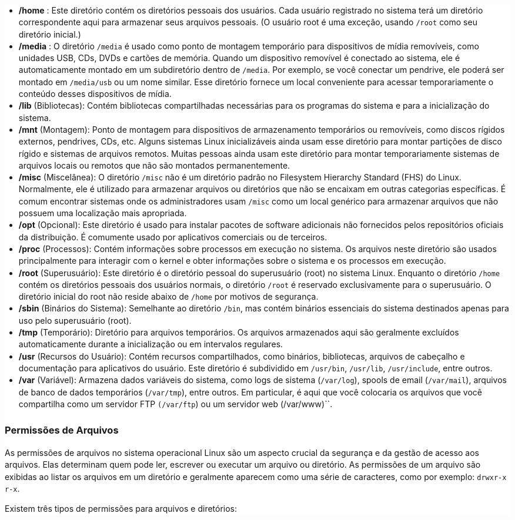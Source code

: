 * **/home** : Este diretório contém os diretórios pessoais dos usuários. Cada usuário registrado no sistema terá um diretório correspondente aqui para armazenar seus arquivos pessoais. (O usuário root é uma exceção, usando `/root` como seu diretório inicial.)
* **/media** : O diretório `/media` é usado como ponto de montagem temporário para dispositivos de mídia removíveis, como unidades USB, CDs, DVDs e cartões de memória. Quando um dispositivo removível é conectado ao sistema, ele é automaticamente montado em um subdiretório dentro de `/media`. Por exemplo, se você conectar um pendrive, ele poderá ser montado em `/media/usb` ou um nome similar. Esse diretório fornece um local conveniente para acessar temporariamente o conteúdo desses dispositivos de mídia.
* **/lib** (Bibliotecas): Contém bibliotecas compartilhadas necessárias para os programas do sistema e para a inicialização do sistema.
* **/mnt** (Montagem): Ponto de montagem para dispositivos de armazenamento temporários ou removíveis, como discos rígidos externos, pendrives, CDs, etc. Alguns sistemas Linux inicializáveis ainda usam esse diretório para montar partições de disco rígido e sistemas de arquivos remotos. Muitas pessoas ainda usam este diretório para montar temporariamente sistemas de arquivos locais ou remotos que não são montados permanentemente.
* **/misc** (Miscelânea): O diretório `/misc` não é um diretório padrão no Filesystem Hierarchy Standard (FHS) do Linux. Normalmente, ele é utilizado para armazenar arquivos ou diretórios que não se encaixam em outras categorias específicas. É comum encontrar sistemas onde os administradores usam `/misc` como um local genérico para armazenar arquivos que não possuem uma localização mais apropriada.
* **/opt** (Opcional): Este diretório é usado para instalar pacotes de software adicionais não fornecidos pelos repositórios oficiais da distribuição. É comumente usado por aplicativos comerciais ou de terceiros.
* **/proc** (Processos): Contém informações sobre processos em execução no sistema. Os arquivos neste diretório são usados principalmente para interagir com o kernel e obter informações sobre o sistema e os processos em execução.
* **/root** (Superusuário): Este diretório é o diretório pessoal do superusuário (root) no sistema Linux. Enquanto o diretório `/home` contém os diretórios pessoais dos usuários normais, o diretório `/root` é reservado exclusivamente para o superusuário. O diretório inicial do root não reside abaixo de `/home` por motivos de segurança.
* **/sbin** (Binários do Sistema): Semelhante ao diretório `/bin`, mas contém binários essenciais do sistema destinados apenas para uso pelo superusuário (root).
* **/tmp** (Temporário): Diretório para arquivos temporários. Os arquivos armazenados aqui são geralmente excluídos automaticamente durante a inicialização ou em intervalos regulares.
* **/usr** (Recursos do Usuário): Contém recursos compartilhados, como binários, bibliotecas, arquivos de cabeçalho e documentação para aplicativos do usuário. Este diretório é subdividido em `/usr/bin`, `/usr/lib`, `/usr/include`, entre outros.
* **/var** (Variável): Armazena dados variáveis do sistema, como logs de sistema (`/var/log`), spools de email (`/var/mail`), arquivos de banco de dados temporários (`/var/tmp`), entre outros. Em particular, é aqui que você colocaria os arquivos que você compartilha como um servidor FTP `(/var/ftp`) ou um servidor web (/var/www)\`\`.

### Permissões de Arquivos

As permissões de arquivos no sistema operacional Linux são um aspecto crucial da segurança e da gestão de acesso aos arquivos. Elas determinam quem pode ler, escrever ou executar um arquivo ou diretório. As permissões de um arquivo são exibidas ao listar os arquivos em um diretório e geralmente aparecem como uma série de caracteres, como por exemplo: `drwxr-xr-x`.

Existem três tipos de permissões para arquivos e diretórios:
